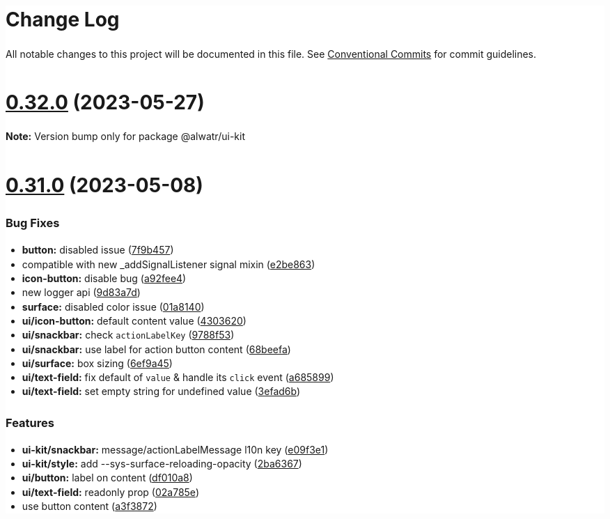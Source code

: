 # Change Log

All notable changes to this project will be documented in this file.
See [Conventional Commits](https://conventionalcommits.org) for commit guidelines.

# [0.32.0](https://github.com/AliMD/alwatr/compare/v0.31.0...v0.32.0) (2023-05-27)

**Note:** Version bump only for package @alwatr/ui-kit

# [0.31.0](https://github.com/AliMD/alwatr/compare/v0.30.0...v0.31.0) (2023-05-08)

### Bug Fixes

- **button:** disabled issue ([7f9b457](https://github.com/AliMD/alwatr/commit/7f9b457dabec82636b7fb158206c70f2e150fefd))
- compatible with new \_addSignalListener signal mixin ([e2be863](https://github.com/AliMD/alwatr/commit/e2be863acd9b99c4fc8f0a81c4efe2ac6db50c39))
- **icon-button:** disable bug ([a92fee4](https://github.com/AliMD/alwatr/commit/a92fee48bfdf2cf92aa30e8b0fb506ac0fab5c64))
- new logger api ([9d83a7d](https://github.com/AliMD/alwatr/commit/9d83a7dc5c103bc3bb4282dacfd85fa998915300))
- **surface:** disabled color issue ([01a8140](https://github.com/AliMD/alwatr/commit/01a8140ef1f2f86920483e4ee4936dda5a155b9b))
- **ui/icon-button:** default content value ([4303620](https://github.com/AliMD/alwatr/commit/4303620c26a34999db2ad7098c417e1c8f00414b))
- **ui/snackbar:** check `actionLabelKey` ([9788f53](https://github.com/AliMD/alwatr/commit/9788f53a469db7cc677f30a5c62a68478018a832))
- **ui/snackbar:** use label for action button content ([68beefa](https://github.com/AliMD/alwatr/commit/68beefa82532159225dbf5468255dff3adaba43a))
- **ui/surface:** box sizing ([6ef9a45](https://github.com/AliMD/alwatr/commit/6ef9a45301a699875477f659447001ed5e4ab1c3))
- **ui/text-field:** fix default of `value` & handle its `click` event ([a685899](https://github.com/AliMD/alwatr/commit/a685899f60f83ed26f43ec7a8f2ca16ec37c1078))
- **ui/text-field:** set empty string for undefined value ([3efad6b](https://github.com/AliMD/alwatr/commit/3efad6b639ffad06bccb25d48de3fbe6fe2f7abb))

### Features

- **ui-kit/snackbar:** message/actionLabelMessage l10n key ([e09f3e1](https://github.com/AliMD/alwatr/commit/e09f3e170998902e218e1d23a0d3b5ceabc55dc9))
- **ui-kit/style:** add --sys-surface-reloading-opacity ([2ba6367](https://github.com/AliMD/alwatr/commit/2ba6367058290f8bfdf1eabe1d0cd3a634a7d9db))
- **ui/button:** label on content ([df010a8](https://github.com/AliMD/alwatr/commit/df010a8ccb49759e5638eb5992898549ce3f55b0))
- **ui/text-field:** readonly prop ([02a785e](https://github.com/AliMD/alwatr/commit/02a785ef8f842cdb86aea259e8019f01d7ba9e4e))
- use button content ([a3f3872](https://github.com/AliMD/alwatr/commit/a3f3872c16e2bf5ad99c90cd03563007271fc530))
